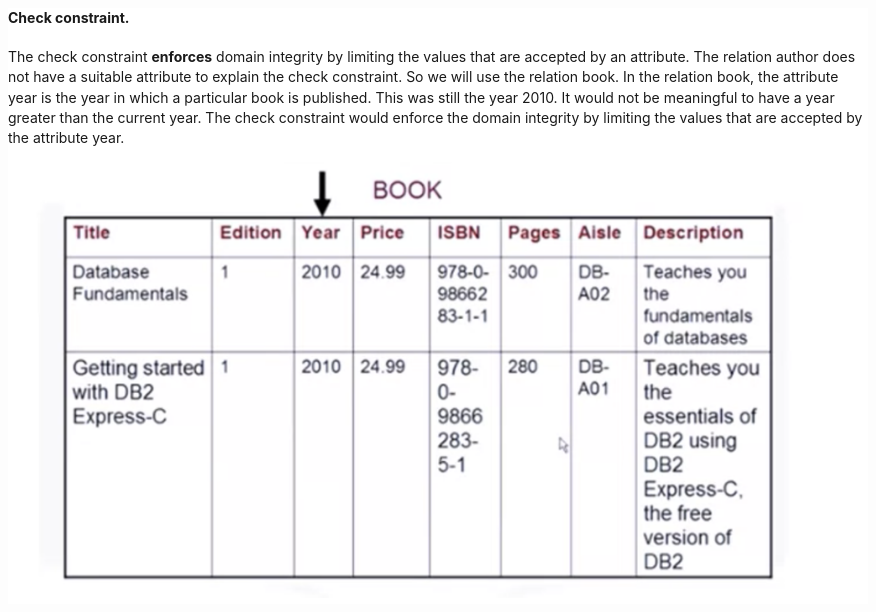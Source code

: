 #### Check constraint. 

The check constraint **enforces** domain integrity by limiting the values that are accepted by an attribute. The relation author does not have a suitable attribute to explain the check constraint. So we will use the relation book. In the relation book, the attribute year is the year in which a particular book is published. This was still the year 2010. It would not be meaningful to have a year greater than the current year. The check constraint would enforce the domain integrity by limiting the values that are accepted by the attribute year.

![](../res/截屏2020-01-09下午3.05.23.png)